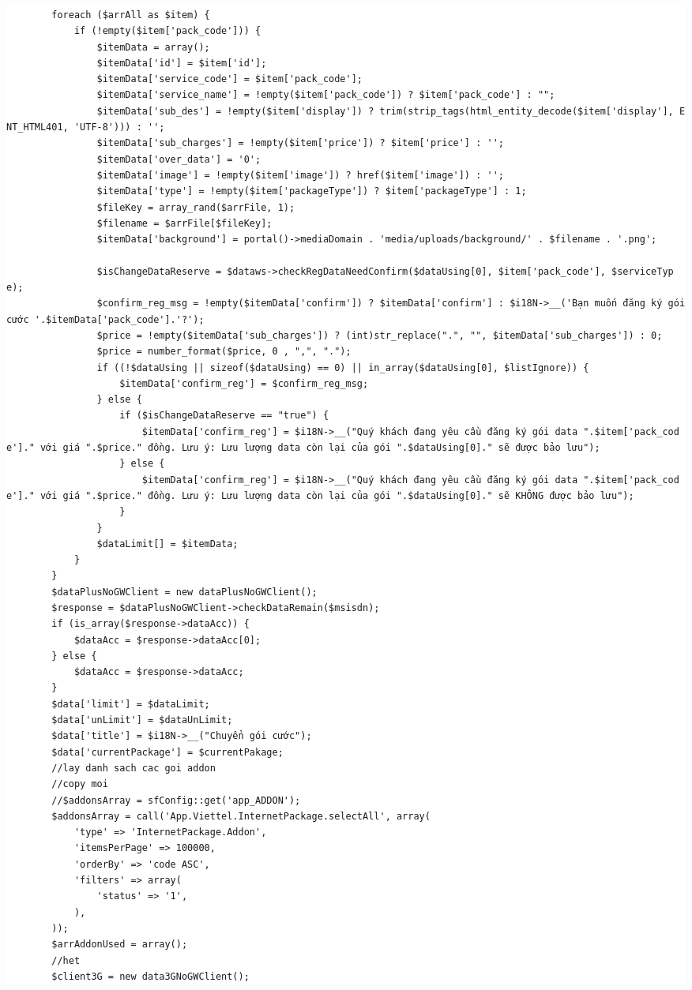             foreach ($arrAll as $item) {
                if (!empty($item['pack_code'])) {
                    $itemData = array();
                    $itemData['id'] = $item['id'];
                    $itemData['service_code'] = $item['pack_code'];
                    $itemData['service_name'] = !empty($item['pack_code']) ? $item['pack_code'] : "";
                    $itemData['sub_des'] = !empty($item['display']) ? trim(strip_tags(html_entity_decode($item['display'], ENT_HTML401, 'UTF-8'))) : '';
                    $itemData['sub_charges'] = !empty($item['price']) ? $item['price'] : '';
                    $itemData['over_data'] = '0';
                    $itemData['image'] = !empty($item['image']) ? href($item['image']) : '';
                    $itemData['type'] = !empty($item['packageType']) ? $item['packageType'] : 1;
                    $fileKey = array_rand($arrFile, 1);
                    $filename = $arrFile[$fileKey];
                    $itemData['background'] = portal()->mediaDomain . 'media/uploads/background/' . $filename . '.png';

                    $isChangeDataReserve = $dataws->checkRegDataNeedConfirm($dataUsing[0], $item['pack_code'], $serviceType);
                    $confirm_reg_msg = !empty($itemData['confirm']) ? $itemData['confirm'] : $i18N->__('Bạn muốn đăng ký gói cước '.$itemData['pack_code'].'?');
                    $price = !empty($itemData['sub_charges']) ? (int)str_replace(".", "", $itemData['sub_charges']) : 0;
                    $price = number_format($price, 0 , ",", ".");
                    if ((!$dataUsing || sizeof($dataUsing) == 0) || in_array($dataUsing[0], $listIgnore)) {
                        $itemData['confirm_reg'] = $confirm_reg_msg;
                    } else {
                        if ($isChangeDataReserve == "true") {
                            $itemData['confirm_reg'] = $i18N->__("Quý khách đang yêu cầu đăng ký gói data ".$item['pack_code']." với giá ".$price." đồng. Lưu ý: Lưu lượng data còn lại của gói ".$dataUsing[0]." sẽ được bảo lưu");
                        } else {
                            $itemData['confirm_reg'] = $i18N->__("Quý khách đang yêu cầu đăng ký gói data ".$item['pack_code']." với giá ".$price." đồng. Lưu ý: Lưu lượng data còn lại của gói ".$dataUsing[0]." sẽ KHÔNG được bảo lưu");
                        }
                    }
                    $dataLimit[] = $itemData;
                }
            }
            $dataPlusNoGWClient = new dataPlusNoGWClient();
            $response = $dataPlusNoGWClient->checkDataRemain($msisdn);
            if (is_array($response->dataAcc)) {
                $dataAcc = $response->dataAcc[0];
            } else {
                $dataAcc = $response->dataAcc;
            }
            $data['limit'] = $dataLimit;
            $data['unLimit'] = $dataUnLimit;
            $data['title'] = $i18N->__("Chuyển gói cước");
            $data['currentPackage'] = $currentPakage;
            //lay danh sach cac goi addon
            //copy moi
            //$addonsArray = sfConfig::get('app_ADDON');
            $addonsArray = call('App.Viettel.InternetPackage.selectAll', array(
                'type' => 'InternetPackage.Addon',
                'itemsPerPage' => 100000,
                'orderBy' => 'code ASC',
                'filters' => array(
                    'status' => '1',
                ),
            ));
            $arrAddonUsed = array();
            //het
            $client3G = new data3GNoGWClient();